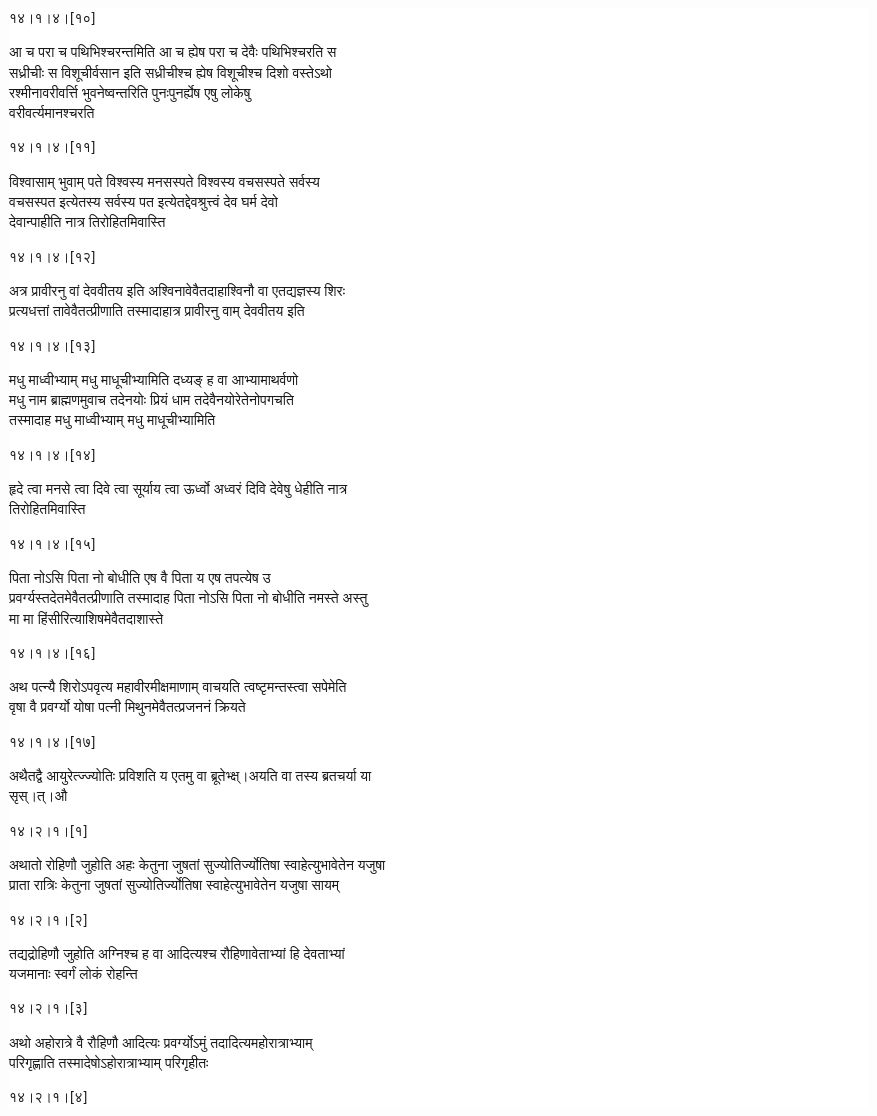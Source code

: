 १४।१।४।[१०]  
    
आ च परा च पथिभिश्चरन्तमिति आ च ह्येष परा च देवैः पथिभिश्चरति स  
सध्रीचीः स विशूचीर्वसान इति सध्रीचीश्च ह्येष विशूचीश्च दिशो वस्तेऽथो  
रश्मीनावरीवर्त्ति भुवनेष्वन्तरिति पुनःपुनर्ह्येष एषु लोकेषु  
वरीवर्त्यमानश्चरति 

१४।१।४।[११]  
    
विश्वासाम् भुवाम् पते विश्वस्य मनसस्पते विश्वस्य वचसस्पते सर्वस्य  
वचसस्पत इत्येतस्य सर्वस्य पत इत्येतद्देवश्रुत्त्वं देव घर्म देवो  
देवान्पाहीति नात्र तिरोहितमिवास्ति  

१४।१।४।[१२]  
    
अत्र प्रावीरनु वां देववीतय इति अश्विनावेवैतदाहाश्विनौ वा एतद्यज्ञस्य शिरः  
प्रत्यधत्तां तावेवैतत्प्रीणाति तस्मादाहात्र प्रावीरनु वाम् देववीतय इति  

१४।१।४।[१३]  
    
मधु माध्वीभ्याम् मधु माधूचीभ्यामिति दध्यङ् ह वा आभ्यामाथर्वणो  
मधु नाम ब्राह्मणमुवाच तदेनयोः प्रियं धाम तदेवैनयोरेतेनोपगचति  
तस्मादाह मधु माध्वीभ्याम् मधु माधूचीभ्यामिति 

१४।१।४।[१४]  
    
हृदे त्वा मनसे त्वा दिवे त्वा सूर्याय त्वा ऊर्ध्वो अध्वरं दिवि देवेषु धेहीति नात्र  
तिरोहितमिवास्ति 

१४।१।४।[१५]  
    
पिता नोऽसि पिता नो बोधीति एष वै पिता य एष तपत्येष उ  
प्रवर्ग्यस्तदेतमेवैतत्प्रीणाति तस्मादाह पिता नोऽसि पिता नो बोधीति नमस्ते अस्तु  
मा मा हिंसीरित्याशिषमेवैतदाशास्ते 

१४।१।४।[१६]  
    
अथ पत्न्यै शिरोऽपवृत्य महावीरमीक्षमाणाम् वाचयति त्वष्टृमन्तस्त्वा सपेमेति  
वृषा वै प्रवर्ग्यो योषा पत्नी मिथुनमेवैतत्प्रजननं क्रियते  

१४।१।४।[१७]  
    
अथैतद्वै आयुरेत्ज्ज्योतिः प्रविशति य एतमु वा ब्रूतेभ्क्ष्।अयति वा तस्य ब्रतचर्या या  
सृस्।त्।औ 

१४।२।१।[१]  
    
अथातो रोहिणौ जुहोति अहः केतुना जुषतां सुज्योतिर्ज्योतिषा स्वाहेत्युभावेतेन यजुषा  
प्राता रात्रिः केतुना जुषतां सुज्योतिर्ज्योतिषा स्वाहेत्युभावेतेन यजुषा सायम् 

१४।२।१।[२]  
    
तद्यद्रोहिणौ जुहोति अग्निश्च ह वा आदित्यश्च रौहिणावेताभ्यां हि देवताभ्यां  
यजमानाः स्वर्गं लोकं रोहन्ति 

१४।२।१।[३]  
    
अथो अहोरात्रे वै रौहिणौ आदित्यः प्रवर्ग्योऽमुं तदादित्यमहोरात्राभ्याम्  
परिगृह्णाति तस्मादेषोऽहोरात्राभ्याम् परिगृहीतः  

१४।२।१।[४]  
    
